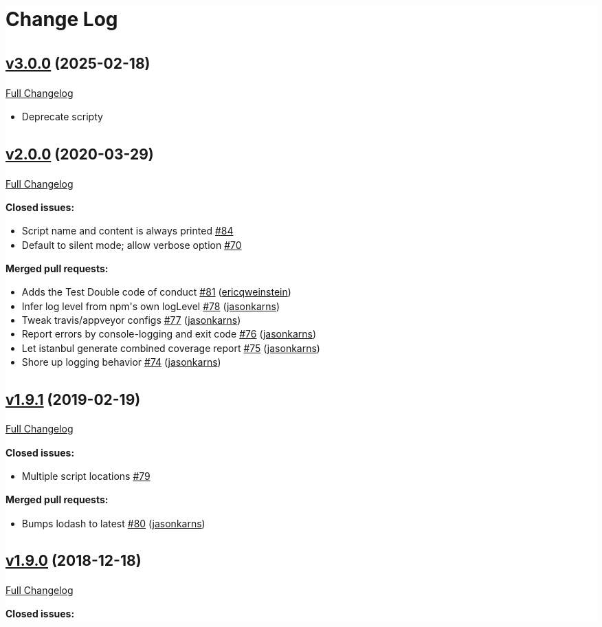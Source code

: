 # Change Log

## [v3.0.0](https://github.com/testdouble/scripty/tree/v3.0.0) (2025-02-18)
[Full Changelog](https://github.com/testdouble/scripty/compare/v2.1.1...v3.0.0)

- Deprecate scripty

## [v2.0.0](https://github.com/testdouble/scripty/tree/v2.0.0) (2020-03-29)
[Full Changelog](https://github.com/testdouble/scripty/compare/v1.9.1...v2.0.0)

**Closed issues:**

- Script name and content is always printed [\#84](https://github.com/testdouble/scripty/issues/84)
- Default to silent mode; allow verbose option [\#70](https://github.com/testdouble/scripty/issues/70)

**Merged pull requests:**

- Adds the Test Double code of conduct [\#81](https://github.com/testdouble/scripty/pull/81) ([ericqweinstein](https://github.com/ericqweinstein))
- Infer log level from npm's own logLevel [\#78](https://github.com/testdouble/scripty/pull/78) ([jasonkarns](https://github.com/jasonkarns))
- Tweak travis/appveyor configs [\#77](https://github.com/testdouble/scripty/pull/77) ([jasonkarns](https://github.com/jasonkarns))
- Report errors by console-logging and exit code [\#76](https://github.com/testdouble/scripty/pull/76) ([jasonkarns](https://github.com/jasonkarns))
- Let istanbul generate combined coverage report [\#75](https://github.com/testdouble/scripty/pull/75) ([jasonkarns](https://github.com/jasonkarns))
- Shore up logging behavior [\#74](https://github.com/testdouble/scripty/pull/74) ([jasonkarns](https://github.com/jasonkarns))


## [v1.9.1](https://github.com/testdouble/scripty/tree/v1.9.1) (2019-02-19)
[Full Changelog](https://github.com/testdouble/scripty/compare/v1.9.0...v1.9.1)

**Closed issues:**

- Multiple script locations [\#79](https://github.com/testdouble/scripty/issues/79)

**Merged pull requests:**

- Bumps lodash to latest [\#80](https://github.com/testdouble/scripty/pull/80) ([jasonkarns](https://github.com/jasonkarns))

## [v1.9.0](https://github.com/testdouble/scripty/tree/v1.9.0) (2018-12-18)
[Full Changelog](https://github.com/testdouble/scripty/compare/v1.8.0...v1.9.0)

**Closed issues:**
